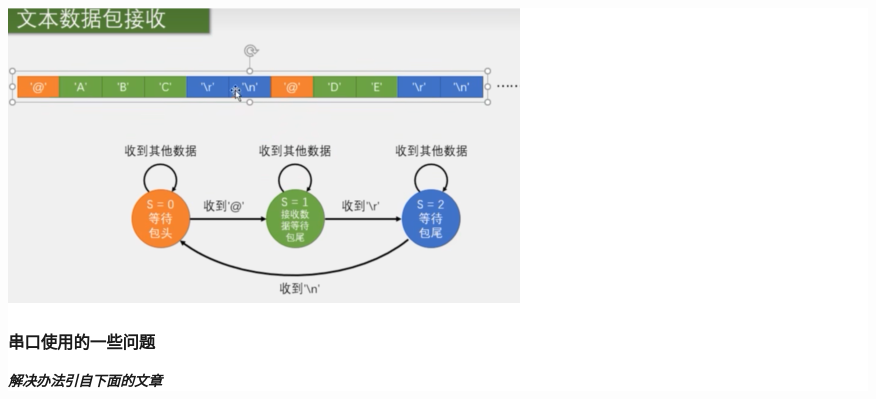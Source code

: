 

<img src="https://raw.githubusercontent.com/ZhangZhen-huia/Note/main/img/202408142236049.png" alt="image-20240814223613954" style="zoom:50%;" />





### 串口使用的一些问题



***解决办法引自下面的文章***
